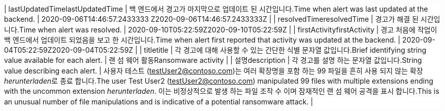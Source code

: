 | <span data-ttu-id="72b5f-214">lastUpdatedTime</span><span class="sxs-lookup"><span data-stu-id="72b5f-214">lastUpdatedTime</span></span>                           | <span data-ttu-id="72b5f-215">백 엔드에서 경고가 마지막으로 업데이트 된 시간입니다.</span><span class="sxs-lookup"><span data-stu-id="72b5f-215">Time when alert was last updated at the backend.</span></span>                                                                                                                                                                                                                                                                                                                                           | <span data-ttu-id="72b5f-216">2020-09-06T14:46:57.2433333 Z</span><span class="sxs-lookup"><span data-stu-id="72b5f-216">2020-09-06T14:46:57.2433333Z</span></span>                                                                                                                                                                                                                      |
| <span data-ttu-id="72b5f-217">resolvedTime</span><span class="sxs-lookup"><span data-stu-id="72b5f-217">resolvedTime</span></span>                              | <span data-ttu-id="72b5f-218">경고가 해결 된 시간입니다.</span><span class="sxs-lookup"><span data-stu-id="72b5f-218">Time when alert was resolved.</span></span>                                                                                                                                                                                                                                                                                                                                                              | <span data-ttu-id="72b5f-219">2020-09-10T05:22:59Z</span><span class="sxs-lookup"><span data-stu-id="72b5f-219">2020-09-10T05:22:59Z</span></span>                                                                                                                                                                                                                              |
| <span data-ttu-id="72b5f-220">firstActivity</span><span class="sxs-lookup"><span data-stu-id="72b5f-220">firstActivity</span></span>                             | <span data-ttu-id="72b5f-221">경고 처음에 작업이 백 엔드에서 업데이트 되었음을 보고 한 시간입니다.</span><span class="sxs-lookup"><span data-stu-id="72b5f-221">Time when alert first reported that activity was updated at the backend.</span></span>                                                                                                                                                                                                                                                                                                                             | <span data-ttu-id="72b5f-222">2020-09-04T05:22:59Z</span><span class="sxs-lookup"><span data-stu-id="72b5f-222">2020-09-04T05:22:59Z</span></span>                                                                                                                                                                                                                              |
| <span data-ttu-id="72b5f-223">title</span><span class="sxs-lookup"><span data-stu-id="72b5f-223">title</span></span>                                     | <span data-ttu-id="72b5f-224">각 경고에 대해 사용할 수 있는 간단한 식별 문자열 값입니다.</span><span class="sxs-lookup"><span data-stu-id="72b5f-224">Brief identifying string value available for each alert.</span></span>                                                                                                                                                                                                                                                                                                                                                     | <span data-ttu-id="72b5f-225">랜 섬 웨어 활동</span><span class="sxs-lookup"><span data-stu-id="72b5f-225">Ransomware activity</span></span>                                                                                                                                                                                                                               |
| <span data-ttu-id="72b5f-226">설명</span><span class="sxs-lookup"><span data-stu-id="72b5f-226">description</span></span>                               | <span data-ttu-id="72b5f-227">각 경고를 설명 하는 문자열 값입니다.</span><span class="sxs-lookup"><span data-stu-id="72b5f-227">String value describing each alert.</span></span>                                                                                                                                                                                                                                                                                                                                                        | <span data-ttu-id="72b5f-228">사용자 테스트 (testUser2@contoso.com)는 여러 확장명을 포함 하는 99 파일을 흔히 사용 되지 않는 확장 *herunterladen*로 종료 합니다.</span><span class="sxs-lookup"><span data-stu-id="72b5f-228">The user Test User2 (testUser2@contoso.com) manipulated 99 files with multiple extensions ending with the uncommon extension *herunterladen*.</span></span> <span data-ttu-id="72b5f-229">이는 비정상적으로 발생 하는 파일 조작 수 이며 잠재적인 랜 섬 웨어 공격을 표시 합니다.</span><span class="sxs-lookup"><span data-stu-id="72b5f-229">This is an unusual number of file manipulations and is indicative of a potential ransomware attack.</span></span> |